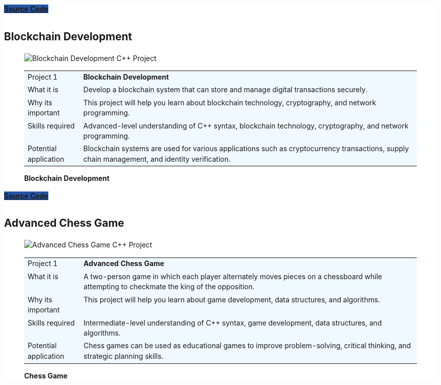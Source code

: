 

<div class="wp-block-button has-custom-font-size has-small-font-size"><a class="wp-block-button__link has-background wp-element-button" href="https://github.com/wichtounet/thor-os" style="background-color:#2655a3" target="_blank" rel="noreferrer noopener"><strong>Source Code</strong></a></div>
</div>



<div class="wp-block-group">
<h2><strong>Blockchain Development</strong></h2>



<figure class="wp-block-image alignfull size-full"><img src="https://wiingy.com/blog/wp-content/uploads/2023/05/image-126.png" alt="Blockchain Development C++ Project
" class="wp-image-15664"/></figure>



<figure class="wp-block-table alignfull is-style-stripes"><table class="has-background" style="background-color:#8dd2fc21"><tbody><tr><td>Project 1</td><td><strong>Blockchain Development</strong></td></tr><tr><td>What it is</td><td>Develop a blockchain system that can store and manage digital transactions securely.</td></tr><tr><td>Why its important</td><td>This project will help you learn about blockchain technology, cryptography, and network programming.</td></tr><tr><td>Skills required</td><td>Advanced-level understanding of C++ syntax, blockchain technology, cryptography, and network programming.</td></tr><tr><td>Potential application</td><td>Blockchain systems are used for various applications such as cryptocurrency transactions, supply chain management, and identity verification.</td></tr></tbody></table><figcaption class="wp-element-caption"><strong>Blockchain Development</strong></figcaption></figure>



<div class="wp-block-button has-custom-font-size has-small-font-size"><a class="wp-block-button__link has-background wp-element-button" href="https://github.com/ndexnetwork/ndc" style="background-color:#2655a3" target="_blank" rel="noreferrer noopener"><strong>Source Code</strong></a></div>
</div>



<div class="wp-block-group">
<h2><strong>Advanced Chess Game</strong></h2>



<figure class="wp-block-image alignfull size-full"><img src="https://wiingy.com/blog/wp-content/uploads/2023/05/image-74.png" alt="Advanced Chess Game C++ Project
" class="wp-image-15435"/></figure>



<figure class="wp-block-table alignfull is-style-stripes"><table class="has-background" style="background-color:#8dd2fc21"><tbody><tr><td>Project 1</td><td><strong>Advanced Chess Game</strong></td></tr><tr><td>What it is</td><td>A two-person game in which each player alternately moves pieces on a chessboard while attempting to checkmate the king of the opposition.</td></tr><tr><td>Why its important</td><td>This project will help you learn about game development, data structures, and algorithms.</td></tr><tr><td>Skills required</td><td>Intermediate-level understanding of C++ syntax, game development, data structures, and algorithms.</td></tr><tr><td>Potential application</td><td>Chess games can be used as educational games to improve problem-solving, critical thinking, and strategic planning skills.</td></tr></tbody></table><figcaption class="wp-element-caption"><strong>Chess Game</strong></figcaption></figure>

